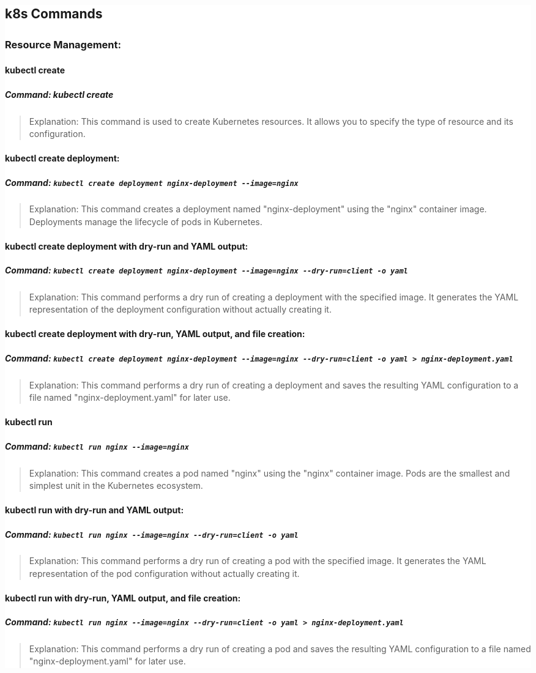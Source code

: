 ## k8s Commands

### Resource Management:

#### kubectl create
##### Command: kubectl create
> Explanation: This command is used to create Kubernetes resources. It allows you to specify the type of resource and its configuration.

#### kubectl create deployment:
##### Command: `kubectl create deployment nginx-deployment --image=nginx`
> Explanation: This command creates a deployment named "nginx-deployment" using the "nginx" container image. Deployments manage the lifecycle of pods in Kubernetes.

#### kubectl create deployment with dry-run and YAML output:
##### Command: `kubectl create deployment nginx-deployment --image=nginx --dry-run=client -o yaml`
> Explanation: This command performs a dry run of creating a deployment with the specified image. It generates the YAML representation of the deployment configuration without actually creating it.

#### kubectl create deployment with dry-run, YAML output, and file creation:
##### Command: `kubectl create deployment nginx-deployment --image=nginx --dry-run=client -o yaml > nginx-deployment.yaml`
> Explanation: This command performs a dry run of creating a deployment and saves the resulting YAML configuration to a file named "nginx-deployment.yaml" for later use.

#### kubectl run
##### Command: `kubectl run nginx --image=nginx`
> Explanation: This command creates a pod named "nginx" using the "nginx" container image. Pods are the smallest and simplest unit in the Kubernetes ecosystem.

#### kubectl run with dry-run and YAML output:
##### Command: `kubectl run nginx --image=nginx --dry-run=client -o yaml`
> Explanation: This command performs a dry run of creating a pod with the specified image. It generates the YAML representation of the pod configuration without actually creating it.

#### kubectl run with dry-run, YAML output, and file creation:
##### Command: `kubectl run nginx --image=nginx --dry-run=client -o yaml > nginx-deployment.yaml`
>Explanation: This command performs a dry run of creating a pod and saves the resulting YAML configuration to a file  named "nginx-deployment.yaml" for later use.
